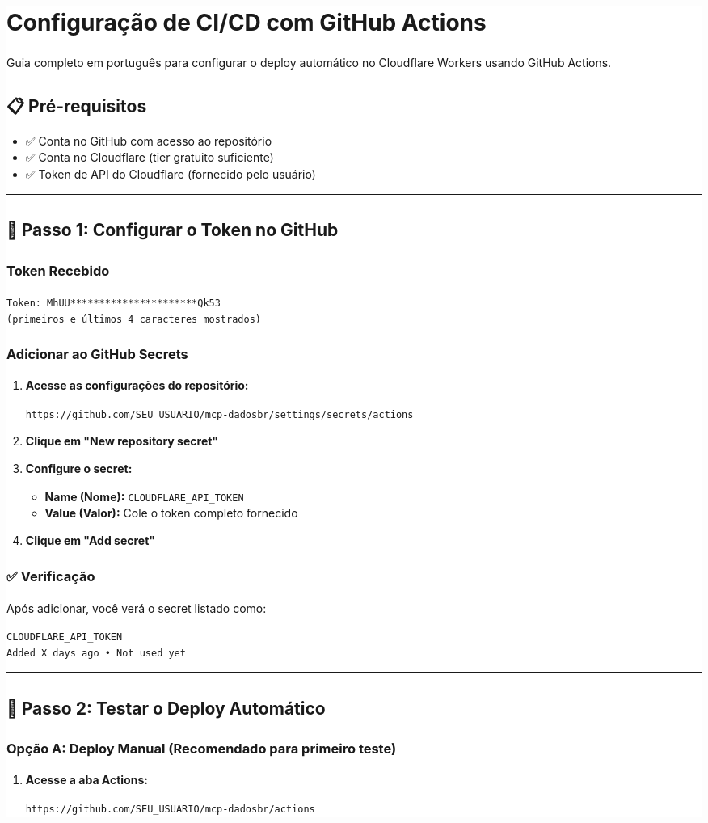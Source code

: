 # Configuração de CI/CD com GitHub Actions

Guia completo em português para configurar o deploy automático no Cloudflare Workers usando GitHub Actions.

## 📋 Pré-requisitos

- ✅ Conta no GitHub com acesso ao repositório
- ✅ Conta no Cloudflare (tier gratuito suficiente)
- ✅ Token de API do Cloudflare (fornecido pelo usuário)

---

## 🔐 Passo 1: Configurar o Token no GitHub

### Token Recebido
```
Token: MhUU**********************Qk53
(primeiros e últimos 4 caracteres mostrados)
```

### Adicionar ao GitHub Secrets

1. **Acesse as configurações do repositório:**
   ```
   https://github.com/SEU_USUARIO/mcp-dadosbr/settings/secrets/actions
   ```

2. **Clique em "New repository secret"**

3. **Configure o secret:**
   - **Name (Nome):** `CLOUDFLARE_API_TOKEN`
   - **Value (Valor):** Cole o token completo fornecido
   
4. **Clique em "Add secret"**

### ✅ Verificação
Após adicionar, você verá o secret listado como:
```
CLOUDFLARE_API_TOKEN
Added X days ago • Not used yet
```

---

## 🚀 Passo 2: Testar o Deploy Automático

### Opção A: Deploy Manual (Recomendado para primeiro teste)

1. **Acesse a aba Actions:**
   ```
   https://github.com/SEU_USUARIO/mcp-dadosbr/actions
   ```

